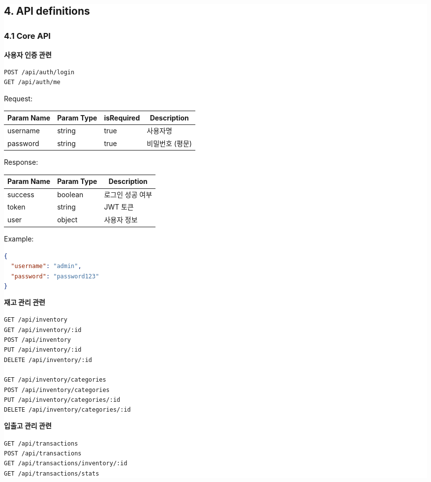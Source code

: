 ## 4. API definitions

### 4.1 Core API

**사용자 인증 관련**

```
POST /api/auth/login
GET /api/auth/me
```

Request:

| Param Name | Param Type | isRequired | Description |
| ---------- | ---------- | ---------- | ----------- |
| username   | string     | true       | 사용자명        |
| password   | string     | true       | 비밀번호 (평문)   |

Response:

| Param Name | Param Type | Description |
| ---------- | ---------- | ----------- |
| success    | boolean    | 로그인 성공 여부   |
| token      | string     | JWT 토큰      |
| user       | object     | 사용자 정보      |

Example:

```json
{
  "username": "admin",
  "password": "password123"
}
```

**재고 관리 관련**

```
GET /api/inventory
GET /api/inventory/:id
POST /api/inventory
PUT /api/inventory/:id
DELETE /api/inventory/:id

GET /api/inventory/categories
POST /api/inventory/categories
PUT /api/inventory/categories/:id
DELETE /api/inventory/categories/:id
```

**입출고 관리 관련**

```
GET /api/transactions
POST /api/transactions
GET /api/transactions/inventory/:id
GET /api/transactions/stats
```

